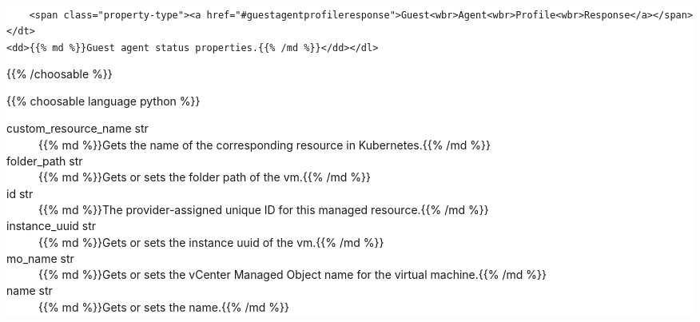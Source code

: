         <span class="property-type"><a href="#guestagentprofileresponse">Guest<wbr>Agent<wbr>Profile<wbr>Response</a></span>
    </dt>
    <dd>{{% md %}}Guest agent status properties.{{% /md %}}</dd></dl>
{{% /choosable %}}

{{% choosable language python %}}
<dl class="resources-properties"><dt class="property-"
            title="">
        <span id="custom_resource_name_python">
<a href="#custom_resource_name_python" style="color: inherit; text-decoration: inherit;">custom_<wbr>resource_<wbr>name</a>
</span>
        <span class="property-indicator"></span>
        <span class="property-type">str</span>
    </dt>
    <dd>{{% md %}}Gets the name of the corresponding resource in Kubernetes.{{% /md %}}</dd><dt class="property-"
            title="">
        <span id="folder_path_python">
<a href="#folder_path_python" style="color: inherit; text-decoration: inherit;">folder_<wbr>path</a>
</span>
        <span class="property-indicator"></span>
        <span class="property-type">str</span>
    </dt>
    <dd>{{% md %}}Gets or sets the folder path of the vm.{{% /md %}}</dd><dt class="property-"
            title="">
        <span id="id_python">
<a href="#id_python" style="color: inherit; text-decoration: inherit;">id</a>
</span>
        <span class="property-indicator"></span>
        <span class="property-type">str</span>
    </dt>
    <dd>{{% md %}}The provider-assigned unique ID for this managed resource.{{% /md %}}</dd><dt class="property-"
            title="">
        <span id="instance_uuid_python">
<a href="#instance_uuid_python" style="color: inherit; text-decoration: inherit;">instance_<wbr>uuid</a>
</span>
        <span class="property-indicator"></span>
        <span class="property-type">str</span>
    </dt>
    <dd>{{% md %}}Gets or sets the instance uuid of the vm.{{% /md %}}</dd><dt class="property-"
            title="">
        <span id="mo_name_python">
<a href="#mo_name_python" style="color: inherit; text-decoration: inherit;">mo_<wbr>name</a>
</span>
        <span class="property-indicator"></span>
        <span class="property-type">str</span>
    </dt>
    <dd>{{% md %}}Gets or sets the vCenter Managed Object name for the virtual machine.{{% /md %}}</dd><dt class="property-"
            title="">
        <span id="name_python">
<a href="#name_python" style="color: inherit; text-decoration: inherit;">name</a>
</span>
        <span class="property-indicator"></span>
        <span class="property-type">str</span>
    </dt>
    <dd>{{% md %}}Gets or sets the name.{{% /md %}}</dd><dt class="property-"
            title="">
        <span id="power_state_python">